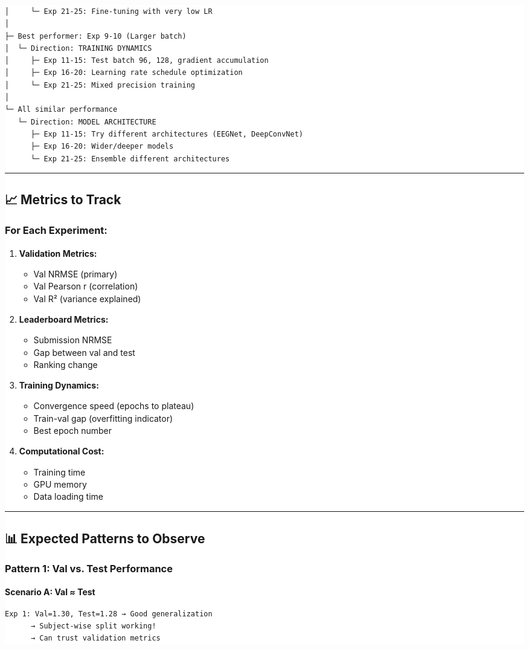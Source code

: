 ```
│     └─ Exp 21-25: Fine-tuning with very low LR
│
├─ Best performer: Exp 9-10 (Larger batch)
│  └─ Direction: TRAINING DYNAMICS
│     ├─ Exp 11-15: Test batch 96, 128, gradient accumulation
│     ├─ Exp 16-20: Learning rate schedule optimization
│     └─ Exp 21-25: Mixed precision training
│
└─ All similar performance
   └─ Direction: MODEL ARCHITECTURE
      ├─ Exp 11-15: Try different architectures (EEGNet, DeepConvNet)
      ├─ Exp 16-20: Wider/deeper models
      └─ Exp 21-25: Ensemble different architectures
```

---

## 📈 Metrics to Track

### For Each Experiment:

1. **Validation Metrics:**
   - Val NRMSE (primary)
   - Val Pearson r (correlation)
   - Val R² (variance explained)

2. **Leaderboard Metrics:**
   - Submission NRMSE
   - Gap between val and test
   - Ranking change

3. **Training Dynamics:**
   - Convergence speed (epochs to plateau)
   - Train-val gap (overfitting indicator)
   - Best epoch number

4. **Computational Cost:**
   - Training time
   - GPU memory
   - Data loading time

---

## 📊 Expected Patterns to Observe

### Pattern 1: Val vs. Test Performance

**Scenario A: Val ≈ Test**
```
Exp 1: Val=1.30, Test=1.28 → Good generalization
      → Subject-wise split working!
      → Can trust validation metrics
```
